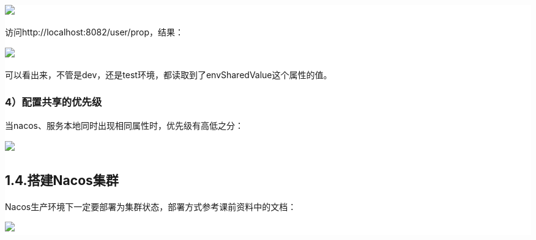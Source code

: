 ![](https://cdn.nlark.com/yuque/0/2024/png/29688613/1710399360097-e85b4830-f91c-42ec-9b67-f2941996cf0f.png#averageHue=%23fafaf9&id=cThnx&originHeight=200&originWidth=667&originalType=binary&ratio=1&rotation=0&showTitle=false&status=done&style=none&title=)

访问http://localhost:8082/user/prop，结果：

![](https://cdn.nlark.com/yuque/0/2024/png/29688613/1710399360195-bb10d20f-3aa8-4356-80f3-8bd40537fde8.png#averageHue=%23fcfbfb&id=g9bYv&originHeight=207&originWidth=667&originalType=binary&ratio=1&rotation=0&showTitle=false&status=done&style=none&title=)

可以看出来，不管是dev，还是test环境，都读取到了envSharedValue这个属性的值。

### 4）配置共享的优先级

当nacos、服务本地同时出现相同属性时，优先级有高低之分：

![](https://cdn.nlark.com/yuque/0/2024/png/29688613/1710399360304-2dca26e6-849e-4068-8862-10f8199dda34.png#averageHue=%23f1d2b8&id=fnnHk&originHeight=267&originWidth=607&originalType=binary&ratio=1&rotation=0&showTitle=false&status=done&style=none&title=)

## 1.4.搭建Nacos集群

Nacos生产环境下一定要部署为集群状态，部署方式参考课前资料中的文档：

![](https://cdn.nlark.com/yuque/0/2024/png/29688613/1710399360390-f005a7cb-7026-4484-bee4-14265e9991b4.png#averageHue=%23f4f3f3&id=JhOqn&originHeight=283&originWidth=273&originalType=binary&ratio=1&rotation=0&showTitle=false&status=done&style=none&title=)
